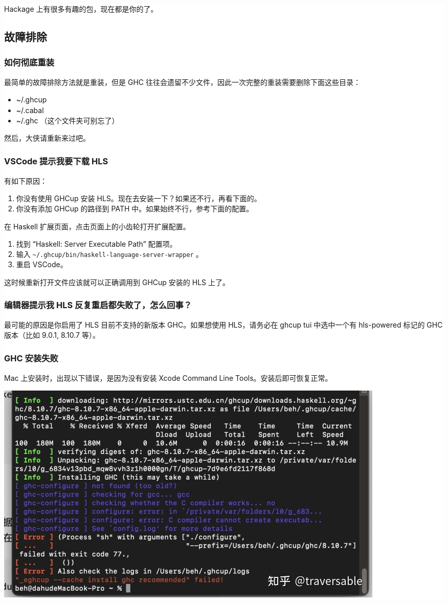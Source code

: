 Hackage 上有很多有趣的包，现在都是你的了。

## 故障排除

### 如何彻底重装

最简单的故障排除方法就是重装，但是 GHC 往往会遗留不少文件，因此一次完整的重装需要删除下面这些目录：

- ~/.ghcup
- ~/.cabal
- ~/.ghc （这个文件夹可别忘了）

然后，大侠请重新来过吧。

### VSCode 提示我要下载 HLS

有如下原因：

1. 你没有使用 GHCup 安装 HLS。现在去安装一下？如果还不行，再看下面的。
1. 你没有添加 GHCup 的路径到 PATH 中。如果始终不行，参考下面的配置。

在 Haskell 扩展页面，点击页面上的小齿轮打开扩展配置。

1. 找到 “Haskell: Server Executable Path” 配置项。
1. 输入 `~/.ghcup/bin/haskell-language-server-wrapper` 。
1. 重启 VSCode。

这时候重新打开文件应该就可以正确调用到 GHCup 安装的 HLS 上了。

### 编辑器提示我 HLS 反复重启都失败了，怎么回事？

最可能的原因是你启用了 HLS 目前不支持的新版本 GHC。如果想使用 HLS，请务必在 ghcup tui 中选中一个有 hls-powered 标记的 GHC 版本（比如 9.0.1, 8.10.7 等）。

### GHC 安装失败

Mac 上安装时，出现以下错误，是因为没有安装 Xcode Command Line Tools。安装后即可恢复正常。

![img](部署Haskell语言.assets/v2-50b0fcb5b12ae19d1d7c706d86b36a58_1440w.jpg)
